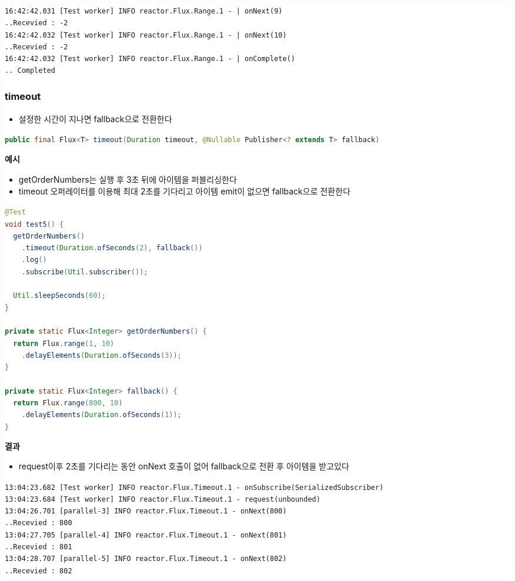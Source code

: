 ```
16:42:42.031 [Test worker] INFO reactor.Flux.Range.1 - | onNext(9)
..Recevied : -2
16:42:42.032 [Test worker] INFO reactor.Flux.Range.1 - | onNext(10)
..Recevied : -2
16:42:42.032 [Test worker] INFO reactor.Flux.Range.1 - | onComplete()
.. Completed 
```

### timeout

* 설정한 시간이 지나면 fallback으로 전환한다

```java
public final Flux<T> timeout(Duration timeout, @Nullable Publisher<? extends T> fallback)
```

**예시**

* getOrderNumbers는 실행 후 3초 뒤에 아이템을 퍼블리싱한다
* timeout 오퍼레이터를 이용해 최대 2초를 기다리고 아이템 emit이 없으면 fallback으로 전환한다

```java
@Test
void test5() {
  getOrderNumbers()
    .timeout(Duration.ofSeconds(2), fallback())
    .log()
    .subscribe(Util.subscriber());

  Util.sleepSeconds(60);
}

private static Flux<Integer> getOrderNumbers() {
  return Flux.range(1, 10)
    .delayElements(Duration.ofSeconds(3));
}

private static Flux<Integer> fallback() {
  return Flux.range(800, 10)
    .delayElements(Duration.ofSeconds(1));
}
```

**결과**

* request이후 2초를 기다리는 동안 onNext 호출이 없어 fallback으로 전환 후 아이템을 받고있다

```
13:04:23.682 [Test worker] INFO reactor.Flux.Timeout.1 - onSubscribe(SerializedSubscriber)
13:04:23.684 [Test worker] INFO reactor.Flux.Timeout.1 - request(unbounded)
13:04:26.701 [parallel-3] INFO reactor.Flux.Timeout.1 - onNext(800)
..Recevied : 800
13:04:27.705 [parallel-4] INFO reactor.Flux.Timeout.1 - onNext(801)
..Recevied : 801
13:04:28.707 [parallel-5] INFO reactor.Flux.Timeout.1 - onNext(802)
..Recevied : 802
```
